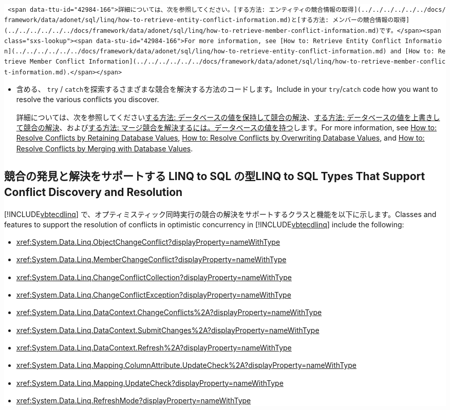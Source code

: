      <span data-ttu-id="42984-166">詳細については、次を参照してください。[する方法: エンティティの競合情報の取得](../../../../../../docs/framework/data/adonet/sql/linq/how-to-retrieve-entity-conflict-information.md)と[する方法: メンバーの競合情報の取得](../../../../../../docs/framework/data/adonet/sql/linq/how-to-retrieve-member-conflict-information.md)です。</span><span class="sxs-lookup"><span data-stu-id="42984-166">For more information, see [How to: Retrieve Entity Conflict Information](../../../../../../docs/framework/data/adonet/sql/linq/how-to-retrieve-entity-conflict-information.md) and [How to: Retrieve Member Conflict Information](../../../../../../docs/framework/data/adonet/sql/linq/how-to-retrieve-member-conflict-information.md).</span></span>  
  
-   <span data-ttu-id="42984-167">含める、 `try` / `catch`を探索するさまざまな競合を解決する方法のコードします。</span><span class="sxs-lookup"><span data-stu-id="42984-167">Include in your `try`/`catch` code how you want to resolve the various conflicts you discover.</span></span>  
  
     <span data-ttu-id="42984-168">詳細については、次を参照してください[する方法: データベースの値を保持して競合の解決](../../../../../../docs/framework/data/adonet/sql/linq/how-to-resolve-conflicts-by-retaining-database-values.md)、[する方法: データベースの値を上書きして競合の解決](../../../../../../docs/framework/data/adonet/sql/linq/how-to-resolve-conflicts-by-overwriting-database-values.md)、および[する方法: マージ競合を解決するには。データベースの値を持つ](../../../../../../docs/framework/data/adonet/sql/linq/how-to-resolve-conflicts-by-merging-with-database-values.md)します。</span><span class="sxs-lookup"><span data-stu-id="42984-168">For more information, see [How to: Resolve Conflicts by Retaining Database Values](../../../../../../docs/framework/data/adonet/sql/linq/how-to-resolve-conflicts-by-retaining-database-values.md), [How to: Resolve Conflicts by Overwriting Database Values](../../../../../../docs/framework/data/adonet/sql/linq/how-to-resolve-conflicts-by-overwriting-database-values.md), and [How to: Resolve Conflicts by Merging with Database Values](../../../../../../docs/framework/data/adonet/sql/linq/how-to-resolve-conflicts-by-merging-with-database-values.md).</span></span>  
  
## <a name="linq-to-sql-types-that-support-conflict-discovery-and-resolution"></a><span data-ttu-id="42984-169">競合の発見と解決をサポートする LINQ to SQL の型</span><span class="sxs-lookup"><span data-stu-id="42984-169">LINQ to SQL Types That Support Conflict Discovery and Resolution</span></span>  
 <span data-ttu-id="42984-170">[!INCLUDE[vbtecdlinq](../../../../../../includes/vbtecdlinq-md.md)] で、オプティミスティック同時実行の競合の解決をサポートするクラスと機能を以下に示します。</span><span class="sxs-lookup"><span data-stu-id="42984-170">Classes and features to support the resolution of conflicts in optimistic concurrency in [!INCLUDE[vbtecdlinq](../../../../../../includes/vbtecdlinq-md.md)] include the following:</span></span>  
  
-   <xref:System.Data.Linq.ObjectChangeConflict?displayProperty=nameWithType>  
  
-   <xref:System.Data.Linq.MemberChangeConflict?displayProperty=nameWithType>  
  
-   <xref:System.Data.Linq.ChangeConflictCollection?displayProperty=nameWithType>  
  
-   <xref:System.Data.Linq.ChangeConflictException?displayProperty=nameWithType>  
  
-   <xref:System.Data.Linq.DataContext.ChangeConflicts%2A?displayProperty=nameWithType>  
  
-   <xref:System.Data.Linq.DataContext.SubmitChanges%2A?displayProperty=nameWithType>  
  
-   <xref:System.Data.Linq.DataContext.Refresh%2A?displayProperty=nameWithType>  
  
-   <xref:System.Data.Linq.Mapping.ColumnAttribute.UpdateCheck%2A?displayProperty=nameWithType>  
  
-   <xref:System.Data.Linq.Mapping.UpdateCheck?displayProperty=nameWithType>  
  
-   <xref:System.Data.Linq.RefreshMode?displayProperty=nameWithType>  
  